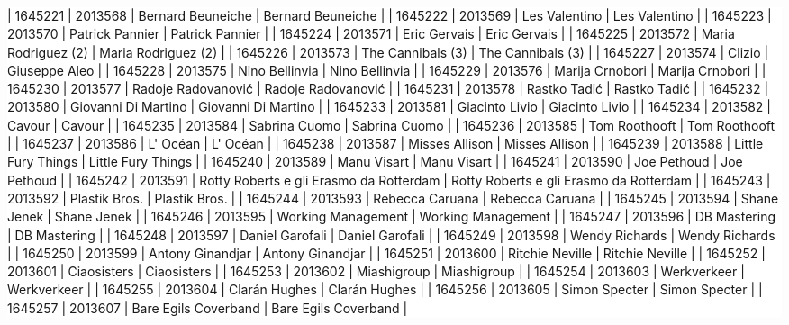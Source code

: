 | 1645221 | 2013568 | Bernard Beuneiche | Bernard Beuneiche |
| 1645222 | 2013569 | Les Valentino | Les Valentino |
| 1645223 | 2013570 | Patrick Pannier | Patrick Pannier |
| 1645224 | 2013571 | Eric Gervais | Eric Gervais |
| 1645225 | 2013572 | Maria Rodriguez (2) | Maria Rodriguez (2) |
| 1645226 | 2013573 | The Cannibals (3) | The Cannibals (3) |
| 1645227 | 2013574 | Clizio | Giuseppe Aleo |
| 1645228 | 2013575 | Nino Bellinvia | Nino Bellinvia |
| 1645229 | 2013576 | Marija Crnobori | Marija Crnobori |
| 1645230 | 2013577 | Radoje Radovanović | Radoje Radovanović |
| 1645231 | 2013578 | Rastko Tadić | Rastko Tadić |
| 1645232 | 2013580 | Giovanni Di Martino | Giovanni Di Martino |
| 1645233 | 2013581 | Giacinto Livio | Giacinto Livio |
| 1645234 | 2013582 | Cavour | Cavour |
| 1645235 | 2013584 | Sabrina Cuomo | Sabrina Cuomo |
| 1645236 | 2013585 | Tom Roothooft | Tom Roothooft |
| 1645237 | 2013586 | L' Océan | L' Océan |
| 1645238 | 2013587 | Misses Allison | Misses Allison |
| 1645239 | 2013588 | Little Fury Things | Little Fury Things |
| 1645240 | 2013589 | Manu Visart | Manu Visart |
| 1645241 | 2013590 | Joe Pethoud | Joe Pethoud |
| 1645242 | 2013591 | Rotty Roberts e gli Erasmo da Rotterdam | Rotty Roberts e gli Erasmo da Rotterdam |
| 1645243 | 2013592 | Plastik Bros. | Plastik Bros. |
| 1645244 | 2013593 | Rebecca Caruana | Rebecca Caruana |
| 1645245 | 2013594 | Shane Jenek | Shane Jenek |
| 1645246 | 2013595 | Working Management | Working Management |
| 1645247 | 2013596 | DB Mastering | DB Mastering |
| 1645248 | 2013597 | Daniel Garofali | Daniel Garofali |
| 1645249 | 2013598 | Wendy Richards | Wendy Richards |
| 1645250 | 2013599 | Antony Ginandjar | Antony Ginandjar |
| 1645251 | 2013600 | Ritchie Neville | Ritchie Neville |
| 1645252 | 2013601 | Ciaosisters | Ciaosisters |
| 1645253 | 2013602 | Miashigroup | Miashigroup |
| 1645254 | 2013603 | Werkverkeer | Werkverkeer |
| 1645255 | 2013604 | Clarán Hughes | Clarán Hughes |
| 1645256 | 2013605 | Simon Specter | Simon Specter |
| 1645257 | 2013607 | Bare Egils Coverband | Bare Egils Coverband |